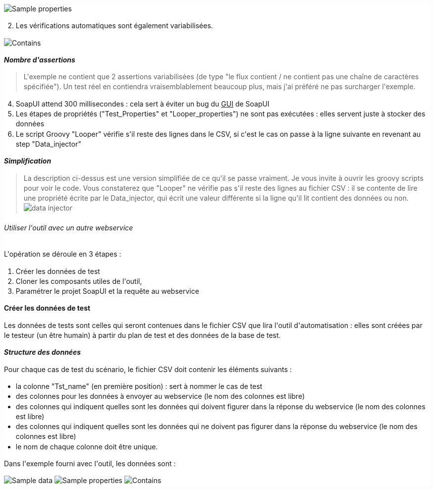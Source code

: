 ![Sample properties](/images/SUI/SUI_requestAuto.png)
 
  2. Les vérifications automatiques sont également variabilisées. 
 
![Contains](/images/SUI/SUI_exp1.png)

**_Nombre d'assertions_**

> L'exemple ne contient que 2 assertions variabilisées (de type "le flux contient / ne contient pas une chaîne de caractères spécifiée"). Un test réel en contiendra vraisemblablement beaucoup plus, mais j'ai préféré ne pas surcharger l'exemple.

4. SoapUI attend 300 millisecondes : cela sert à éviter un bug du [GUI](https://fr.wikipedia.org/wiki/Interface_graphique) de SoapUI
5. Les étapes de propriétés ("Test_Properties" et "Looper_properties") ne sont pas exécutées : elles servent juste à stocker des données
6. Le script Groovy "Looper" vérifie s'il reste des lignes dans le CSV, si c'est le cas on passe à la ligne suivante en revenant au step "Data_injector"
 
**_Simplification_**

> La description ci-dessus est une version simplifiée de ce qu'il se passe vraiment. Je vous invite à ouvrir les groovy scripts pour voir le code. Vous constaterez que "Looper" ne vérifie pas s'il reste des lignes au fichier CSV : il se contente de lire une propriété écrite par le Data_injector, qui écrit une valeur différente si la ligne qu'il lit contient des données ou non.
> ![data injector](/images/SUI/SUI_groovyNewLine.png) 
 
###### Utiliser l'outil avec un autre webservice

L'opération se déroule en 3 étapes :

1. Créer les données de test
2. Cloner les composants utiles de l'outil,
3. Paramétrer le projet SoapUI et la requête au webservice

**Créer les données de test**

Les données de tests sont celles qui seront contenues dans le fichier CSV que lira l'outil d'automatisation : elles sont créées par le testeur (un être humain) à partir du plan de test et des données de la base de test.

**_Structure des données_**

Pour chaque cas de test du scénario, le fichier CSV doit contenir les éléments suivants :

* la colonne "Tst_name" (en première position) : sert à nommer le cas de test
* des colonnes pour les données à envoyer au webservice (le nom des colonnes est libre)
* des colonnes qui indiquent quelles sont les données qui doivent figurer dans la réponse du webservice (le nom des colonnes est libre)
* des colonnes qui indiquent quelles sont les données qui ne doivent pas figurer dans la réponse du webservice (le nom des colonnes est libre)
* le nom de chaque colonne doit être unique.

Dans l'exemple fourni avec l'outil, les données sont : 
 
![Sample data](/images/SUI/SUI_csv.png)
![Sample properties](/images/SUI/SUI_requestAuto.png)
![Contains](/images/SUI/SUI_exp1.png)
